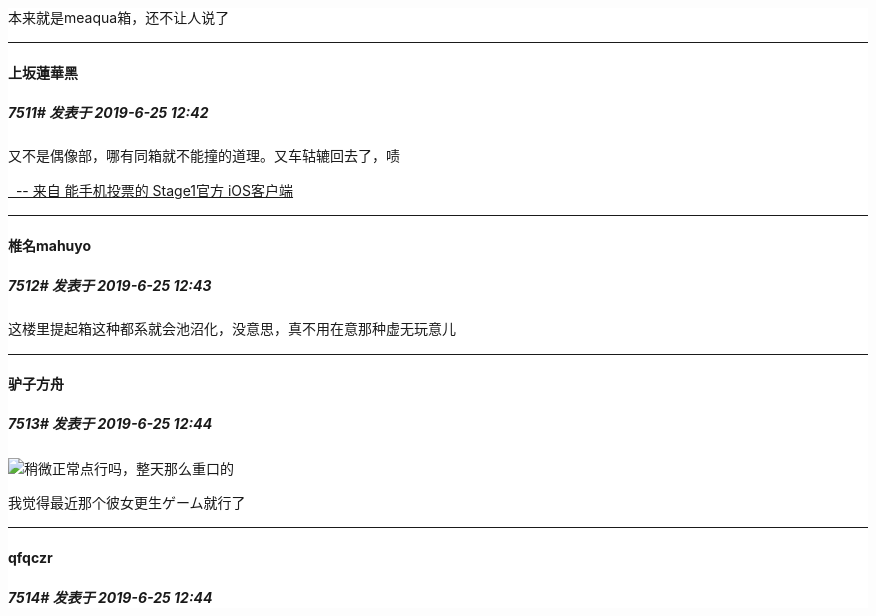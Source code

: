 


本来就是meaqua箱，还不让人说了







-----

####  上坂蓮華黑  
##### 7511#       发表于 2019-6-25 12:42




又不是偶像部，哪有同箱就不能撞的道理。又车轱辘回去了，啧

[  -- 来自 能手机投票的 Stage1官方 iOS客户端](https://itunes.apple.com/fi/app/saraba1st/id1221237470?mt=8)







-----

####  椎名mahuyo  
##### 7512#       发表于 2019-6-25 12:43




这楼里提起箱这种都系就会池沼化，没意思，真不用在意那种虚无玩意儿







-----

####  驴子方舟  
##### 7513#       发表于 2019-6-25 12:44



<img src="https://static.saraba1st.com/image/smiley/face2017/050.png" referrerpolicy="no-referrer">稍微正常点行吗，整天那么重口的


我觉得最近那个彼女更生ゲーム就行了







-----

####  qfqczr  
##### 7514#       发表于 2019-6-25 12:44


